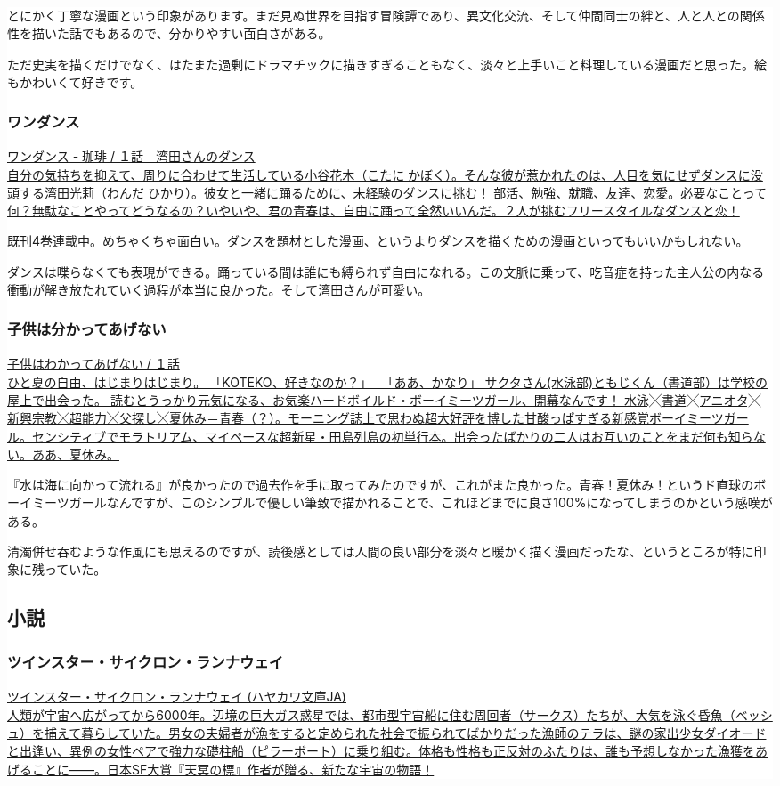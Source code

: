 


とにかく丁寧な漫画という印象があります。まだ見ぬ世界を目指す冒険譚であり、異文化交流、そして仲間同士の絆と、人と人との関係性を描いた話でもあるので、分かりやすい面白さがある。

ただ史実を描くだけでなく、はたまた過剰にドラマチックに描きすぎることもなく、淡々と上手いこと料理している漫画だと思った。絵もかわいくて好きです。



### ワンダンス



<div class="bcard-wrapper"><a href="https://comic-days.com/episode/10834108156655732230" rel="nofollow" target="_blank"><span class="bcard-main withogimg"><div class="bcard-title">ワンダンス - 珈琲 / １話　湾田さんのダンス</div><div class="bcard-description">自分の気持ちを抑えて、周りに合わせて生活している小谷花木（こたに かぼく）。そんな彼が惹かれたのは、人目を気にせずダンスに没頭する湾田光莉（わんだ ひかり）。彼女と一緒に踊るために、未経験のダンスに挑む！ 部活、勉強、就職、友達、恋愛。必要なことって何？無駄なことやってどうなるの？いやいや、君の青春は、自由に踊って全然いいんだ。２人が挑むフリースタイルなダンスと恋！</div><div class="bcard-img" style="background-image: url(https://cdn-img.comic-days.com/public/series-thumbnail/10834108156655713496-b3b3786d4f41076aa05b41cee0d2f448?1589790050)"></div></a></span></div>


既刊4巻連載中。めちゃくちゃ面白い。ダンスを題材とした漫画、というよりダンスを描くための漫画といってもいいかもしれない。

ダンスは喋らなくても表現ができる。踊っている間は誰にも縛られず自由になれる。この文脈に乗って、吃音症を持った主人公の内なる衝動が解き放たれていく過程が本当に良かった。そして湾田さんが可愛い。



### 子供は分かってあげない

<div class="bcard-wrapper"><a href="https://morning.kodansha.co.jp/c/kodomohawakatteagenai.html" rel="nofollow" target="_blank"><span class="bcard-main withogimg"><div class="bcard-title">子供はわかってあげない / １話</div><div class="bcard-description">ひと夏の自由、はじまりはじまり。
「KOTEKO、好きなのか？」　
「ああ、かなり」
サクタさん(水泳部)ともじくん（書道部）は学校の屋上で出会った。
読むとうっかり元気になる、お気楽ハードボイルド・ボーイミーツガール、開幕なんです！
水泳╳書道╳アニオタ╳新興宗教╳超能力╳父探し╳夏休み＝青春（？）。モーニング誌上で思わぬ超大好評を博した甘酸っぱすぎる新感覚ボーイミーツガール。センシティブでモラトリアム、マイペースな超新星・田島列島の初単行本。出会ったばかりの二人はお互いのことをまだ何も知らない。ああ、夏休み。</div><div class="bcard-img" style="background-image: url(https://morning.kodansha.co.jp/content/images/c/kodomohawakatteagenai/thumbnail.jpg)"></div></a></span></div>

『水は海に向かって流れる』が良かったので過去作を手に取ってみたのですが、これがまた良かった。青春！夏休み！というド直球のボーイミーツガールなんですが、このシンプルで優しい筆致で描かれることで、これほどまでに良さ100%になってしまうのかという感嘆がある。

清濁併せ吞むような作風にも思えるのですが、読後感としては人間の良い部分を淡々と暖かく描く漫画だったな、というところが特に印象に残っていた。


## 小説



### ツインスター・サイクロン・ランナウェイ

<div class="bcard-wrapper">
<a href="https://www.amazon.co.jp/dp/B085TF4586/ref=dp-kindle-redirect?_encoding=UTF8&btkr=1" rel="nofollow" target="_blank">
<span class="bcard-main withogimg">
<div class="bcard-title">
ツインスター・サイクロン・ランナウェイ (ハヤカワ文庫JA)
</div>
<div class="bcard-description">
人類が宇宙へ広がってから6000年。辺境の巨大ガス惑星では、都市型宇宙船に住む周回者（サークス）たちが、大気を泳ぐ昏魚（ベッシュ）を捕えて暮らしていた。男女の夫婦者が漁をすると定められた社会で振られてばかりだった漁師のテラは、謎の家出少女ダイオードと出逢い、異例の女性ペアで強力な礎柱船（ピラーボート）に乗り組む。体格も性格も正反対のふたりは、誰も予想しなかった漁獲をあげることに――。日本SF大賞『天冥の標』作者が贈る、新たな宇宙の物語！
</div>
<div class="bcard-img" style="background-image: url(https://m.media-amazon.com/images/I/51LGb-2-AfL.jpg)">
</div></span></a></div>
